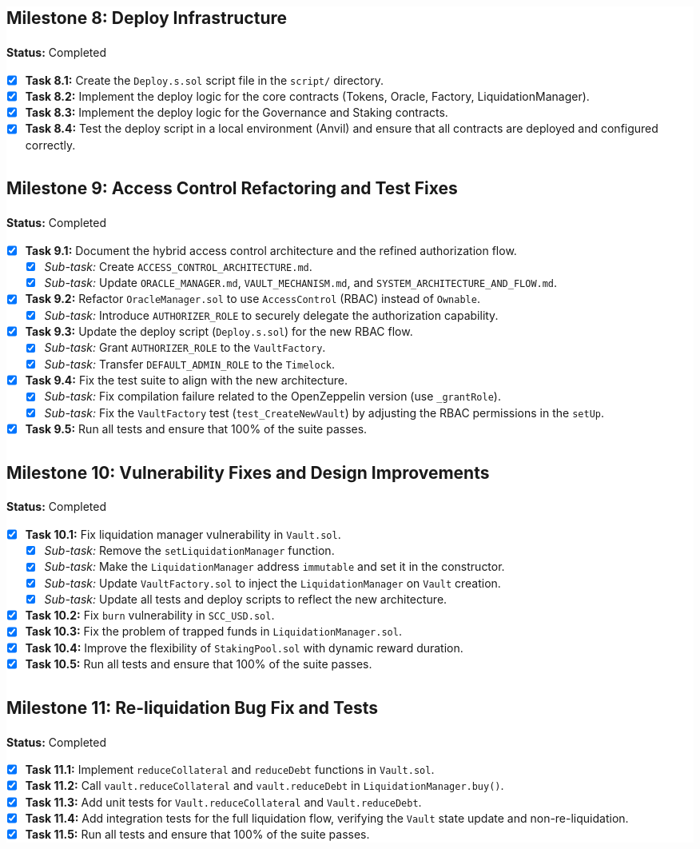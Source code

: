 ## Milestone 8: Deploy Infrastructure

**Status:** Completed

- [x] **Task 8.1:** Create the `Deploy.s.sol` script file in the `script/` directory.
- [x] **Task 8.2:** Implement the deploy logic for the core contracts (Tokens, Oracle, Factory, LiquidationManager).
- [x] **Task 8.3:** Implement the deploy logic for the Governance and Staking contracts.
- [x] **Task 8.4:** Test the deploy script in a local environment (Anvil) and ensure that all contracts are deployed and configured correctly.

## Milestone 9: Access Control Refactoring and Test Fixes

**Status:** Completed

- [x] **Task 9.1:** Document the hybrid access control architecture and the refined authorization flow.
    - [x] *Sub-task:* Create `ACCESS_CONTROL_ARCHITECTURE.md`.
    - [x] *Sub-task:* Update `ORACLE_MANAGER.md`, `VAULT_MECHANISM.md`, and `SYSTEM_ARCHITECTURE_AND_FLOW.md`.
- [x] **Task 9.2:** Refactor `OracleManager.sol` to use `AccessControl` (RBAC) instead of `Ownable`.
    - [x] *Sub-task:* Introduce `AUTHORIZER_ROLE` to securely delegate the authorization capability.
- [x] **Task 9.3:** Update the deploy script (`Deploy.s.sol`) for the new RBAC flow.
    - [x] *Sub-task:* Grant `AUTHORIZER_ROLE` to the `VaultFactory`.
    - [x] *Sub-task:* Transfer `DEFAULT_ADMIN_ROLE` to the `Timelock`.
- [x] **Task 9.4:** Fix the test suite to align with the new architecture.
    - [x] *Sub-task:* Fix compilation failure related to the OpenZeppelin version (use `_grantRole`).
    - [x] *Sub-task:* Fix the `VaultFactory` test (`test_CreateNewVault`) by adjusting the RBAC permissions in the `setUp`.
- [x] **Task 9.5:** Run all tests and ensure that 100% of the suite passes.

## Milestone 10: Vulnerability Fixes and Design Improvements

**Status:** Completed

- [x] **Task 10.1:** Fix liquidation manager vulnerability in `Vault.sol`.
    - [x] *Sub-task:* Remove the `setLiquidationManager` function.
    - [x] *Sub-task:* Make the `LiquidationManager` address `immutable` and set it in the constructor.
    - [x] *Sub-task:* Update `VaultFactory.sol` to inject the `LiquidationManager` on `Vault` creation.
    - [x] *Sub-task:* Update all tests and deploy scripts to reflect the new architecture.
- [x] **Task 10.2:** Fix `burn` vulnerability in `SCC_USD.sol`.
- [x] **Task 10.3:** Fix the problem of trapped funds in `LiquidationManager.sol`.
- [x] **Task 10.4:** Improve the flexibility of `StakingPool.sol` with dynamic reward duration.
- [x] **Task 10.5:** Run all tests and ensure that 100% of the suite passes.

## Milestone 11: Re-liquidation Bug Fix and Tests

**Status:** Completed

- [x] **Task 11.1:** Implement `reduceCollateral` and `reduceDebt` functions in `Vault.sol`.
- [x] **Task 11.2:** Call `vault.reduceCollateral` and `vault.reduceDebt` in `LiquidationManager.buy()`.
- [x] **Task 11.3:** Add unit tests for `Vault.reduceCollateral` and `Vault.reduceDebt`.
- [x] **Task 11.4:** Add integration tests for the full liquidation flow, verifying the `Vault` state update and non-re-liquidation.
- [x] **Task 11.5:** Run all tests and ensure that 100% of the suite passes.
